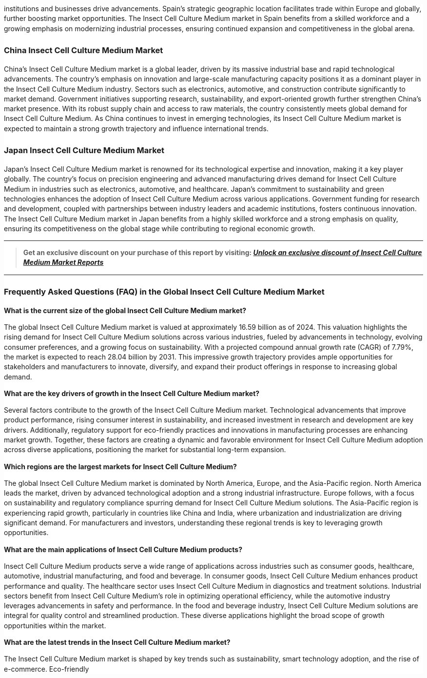 institutions and businesses drive advancements. Spain&rsquo;s strategic geographic location facilitates trade within Europe and globally, further boosting market opportunities. The Insect Cell Culture Medium market in Spain benefits from a skilled workforce and a growing emphasis on modernizing industrial processes, ensuring continued expansion and competitiveness in the global arena.</p><h3>China Insect Cell Culture Medium Market</h3><p>China&rsquo;s Insect Cell Culture Medium market is a global leader, driven by its massive industrial base and rapid technological advancements. The country&rsquo;s emphasis on innovation and large-scale manufacturing capacity positions it as a dominant player in the Insect Cell Culture Medium industry. Sectors such as electronics, automotive, and construction contribute significantly to market demand. Government initiatives supporting research, sustainability, and export-oriented growth further strengthen China&rsquo;s market presence. With its robust supply chain and access to raw materials, the country consistently meets global demand for Insect Cell Culture Medium. As China continues to invest in emerging technologies, its Insect Cell Culture Medium market is expected to maintain a strong growth trajectory and influence international trends.</p><h3>Japan Insect Cell Culture Medium Market</h3><p>Japan&rsquo;s Insect Cell Culture Medium market is renowned for its technological expertise and innovation, making it a key player globally. The country&rsquo;s focus on precision engineering and advanced manufacturing drives demand for Insect Cell Culture Medium in industries such as electronics, automotive, and healthcare. Japan&rsquo;s commitment to sustainability and green technologies enhances the adoption of Insect Cell Culture Medium across various applications. Government funding for research and development, coupled with partnerships between industry leaders and academic institutions, fosters continuous innovation. The Insect Cell Culture Medium market in Japan benefits from a highly skilled workforce and a strong emphasis on quality, ensuring its competitiveness on the global stage while contributing to regional economic growth.</p><hr /><blockquote><p><strong>Get an exclusive discount on your purchase of this report by visiting: <em><a href="://marketresearchpulse.com/ask-for-discount/29906?utm_source=Github&amp;utm_medium=030">Unlock an exclusive discount of Insect Cell Culture Medium Market Reports</a></em>&nbsp;</strong></p></blockquote><hr /><h3>Frequently Asked Questions (FAQ) in the Global Insect Cell Culture Medium Market</h3><p><strong>What is the current size of the global Insect Cell Culture Medium market?</strong></p><p>The global Insect Cell Culture Medium market is valued at approximately 16.59 billion as of 2024. This valuation highlights the rising demand for Insect Cell Culture Medium solutions across various industries, fueled by advancements in technology, evolving consumer preferences, and a growing focus on sustainability. With a projected compound annual growth rate (CAGR) of 7.79%, the market is expected to reach 28.04 billion by 2031. This impressive growth trajectory provides ample opportunities for stakeholders and manufacturers to innovate, diversify, and expand their product offerings in response to increasing global demand.</p><p><strong>What are the key drivers of growth in the Insect Cell Culture Medium market?</strong></p><p>Several factors contribute to the growth of the Insect Cell Culture Medium market. Technological advancements that improve product performance, rising consumer interest in sustainability, and increased investment in research and development are key drivers. Additionally, regulatory support for eco-friendly practices and innovations in manufacturing processes are enhancing market growth. Together, these factors are creating a dynamic and favorable environment for Insect Cell Culture Medium adoption across diverse applications, positioning the market for substantial long-term expansion.</p><p><strong>Which regions are the largest markets for Insect Cell Culture Medium?</strong></p><p>The global Insect Cell Culture Medium market is dominated by North America, Europe, and the Asia-Pacific region. North America leads the market, driven by advanced technological adoption and a strong industrial infrastructure. Europe follows, with a focus on sustainability and regulatory compliance spurring demand for Insect Cell Culture Medium solutions. The Asia-Pacific region is experiencing rapid growth, particularly in countries like China and India, where urbanization and industrialization are driving significant demand. For manufacturers and investors, understanding these regional trends is key to leveraging growth opportunities.</p><p><strong>What are the main applications of Insect Cell Culture Medium products?</strong></p><p>Insect Cell Culture Medium products serve a wide range of applications across industries such as consumer goods, healthcare, automotive, industrial manufacturing, and food and beverage. In consumer goods, Insect Cell Culture Medium enhances product performance and quality. The healthcare sector uses Insect Cell Culture Medium in diagnostics and treatment solutions. Industrial sectors benefit from Insect Cell Culture Medium&rsquo;s role in optimizing operational efficiency, while the automotive industry leverages advancements in safety and performance. In the food and beverage industry, Insect Cell Culture Medium solutions are integral for quality control and streamlined production. These diverse applications highlight the broad scope of growth opportunities within the market.</p><p><strong>What are the latest trends in the Insect Cell Culture Medium market?</strong></p><p>The Insect Cell Culture Medium market is shaped by key trends such as sustainability, smart technology adoption, and the rise of e-commerce. Eco-friendly